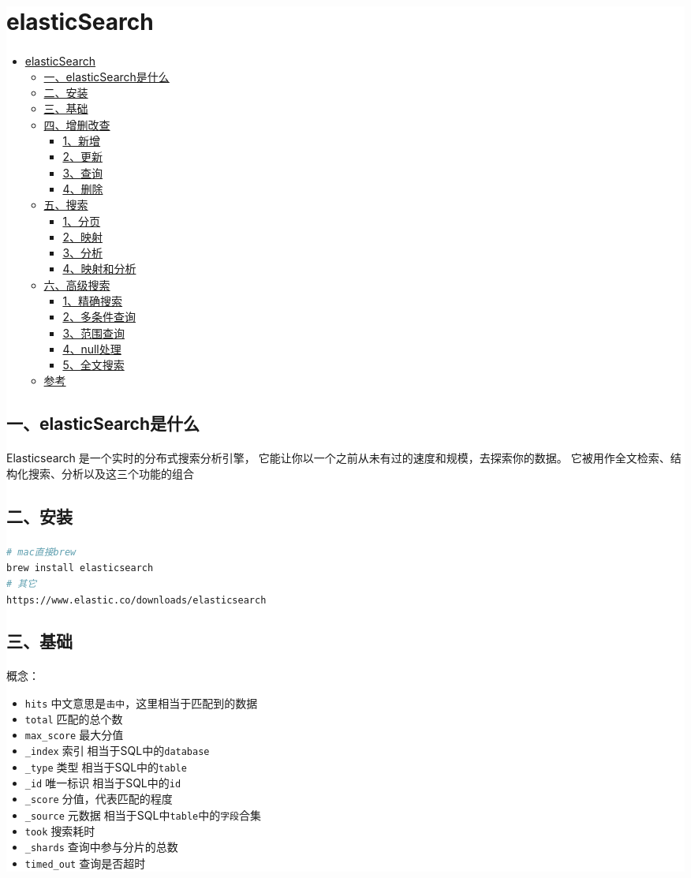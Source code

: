 # elasticSearch



- [elasticSearch](#elasticsearch)
  - [一、elasticSearch是什么](#%e4%b8%80elasticsearch%e6%98%af%e4%bb%80%e4%b9%88)
  - [二、安装](#%e4%ba%8c%e5%ae%89%e8%a3%85)
  - [三、基础](#%e4%b8%89%e5%9f%ba%e7%a1%80)
  - [四、增删改查](#%e5%9b%9b%e5%a2%9e%e5%88%a0%e6%94%b9%e6%9f%a5)
    - [1、新增](#1%e6%96%b0%e5%a2%9e)
    - [2、更新](#2%e6%9b%b4%e6%96%b0)
    - [3、查询](#3%e6%9f%a5%e8%af%a2)
    - [4、删除](#4%e5%88%a0%e9%99%a4)
  - [五、搜索](#%e4%ba%94%e6%90%9c%e7%b4%a2)
    - [1、分页](#1%e5%88%86%e9%a1%b5)
    - [2、映射](#2%e6%98%a0%e5%b0%84)
    - [3、分析](#3%e5%88%86%e6%9e%90)
    - [4、映射和分析](#4%e6%98%a0%e5%b0%84%e5%92%8c%e5%88%86%e6%9e%90)
  - [六、高级搜索](#%e5%85%ad%e9%ab%98%e7%ba%a7%e6%90%9c%e7%b4%a2)
    - [1、精确搜索](#1%e7%b2%be%e7%a1%ae%e6%90%9c%e7%b4%a2)
    - [2、多条件查询](#2%e5%a4%9a%e6%9d%a1%e4%bb%b6%e6%9f%a5%e8%af%a2)
    - [3、范围查询](#3%e8%8c%83%e5%9b%b4%e6%9f%a5%e8%af%a2)
    - [4、null处理](#4null%e5%a4%84%e7%90%86)
    - [5、全文搜索](#5%e5%85%a8%e6%96%87%e6%90%9c%e7%b4%a2)
  - [参考](#%e5%8f%82%e8%80%83)



## 一、elasticSearch是什么

Elasticsearch 是一个实时的分布式搜索分析引擎， 它能让你以一个之前从未有过的速度和规模，去探索你的数据。 它被用作全文检索、结构化搜索、分析以及这三个功能的组合

## 二、安装

```bash
# mac直接brew
brew install elasticsearch
# 其它
https://www.elastic.co/downloads/elasticsearch
```

## 三、基础

概念：

- `hits` 中文意思是`击中`，这里相当于匹配到的数据
- `total` 匹配的总个数
- `max_score` 最大分值
- `_index` 索引 相当于SQL中的`database`
- `_type` 类型 相当于SQL中的`table`
- `_id` 唯一标识 相当于SQL中的`id`
- `_score` 分值，代表匹配的程度
- `_source` 元数据 相当于SQL中`table`中的`字段`合集
- `took` 搜索耗时
- `_shards` 查询中参与分片的总数
- `timed_out` 查询是否超时
